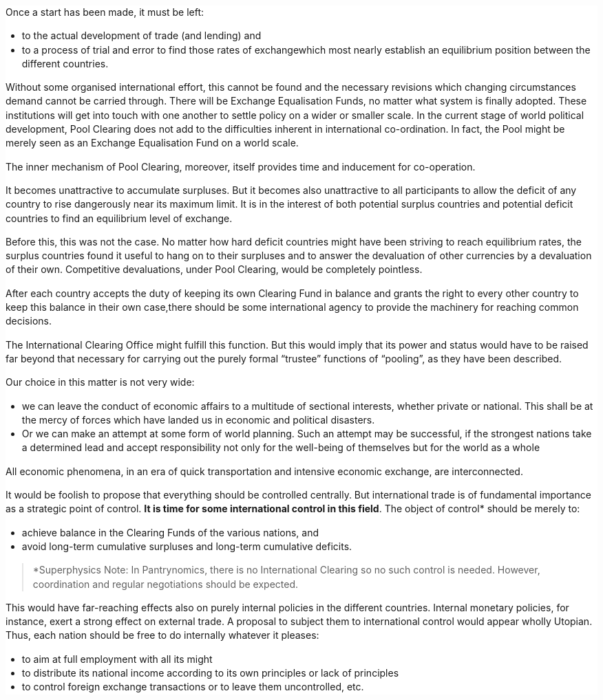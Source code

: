 Once a start has been made, it must be left:
- to the actual development of trade (and lending) and
- to a process of trial and error to find those rates of exchangewhich most nearly establish an equilibrium position between the different countries.

Without some organised international effort, this cannot be found and the necessary revisions which changing circumstances demand cannot be carried through. There will be Exchange Equalisation Funds, no matter what system is finally adopted. These institutions will get into touch with one another to settle policy on a wider or smaller scale. In the current stage of world political development, Pool Clearing does not add to the difficulties inherent in international co-ordination. In fact, the Pool might be merely seen as an Exchange Equalisation Fund on a world scale.

The inner mechanism of Pool Clearing, moreover, itself provides time and inducement for co-operation. 

It becomes unattractive to accumulate surpluses. But it becomes also unattractive to all participants to allow the deficit of any country to rise dangerously near its maximum limit. It is in the interest of both potential surplus countries and potential deficit countries to find an equilibrium level of exchange. 

Before this, this was not the case. No matter how hard deficit countries might have been striving to reach equilibrium rates, the surplus countries found it useful to hang on to their surpluses and to answer the devaluation of other currencies by a devaluation of their own. Competitive devaluations, under Pool Clearing, would be completely pointless.

After each country accepts the duty of keeping its own Clearing Fund in balance and grants the right to every other country to keep this balance in their own case,there should be some international agency to provide the machinery for reaching common decisions.

The International Clearing Office might fulfill this function. But this would imply that its power and status would have to be raised far beyond that necessary for carrying out the purely formal “trustee” functions of “pooling”, as they have been described.

Our choice in this matter is not very wide:
- we can leave the conduct of economic affairs to a multitude of sectional interests, whether private or national. This shall be at the mercy of forces which have landed us in economic and political disasters. 
- Or we can make an attempt at some form of world planning. Such an attempt may be successful, if the strongest nations take a determined lead and accept responsibility not only for the well-being of themselves but for the world as a whole

All economic phenomena, in an era of quick transportation and intensive economic exchange, are interconnected.

It would be foolish to propose that everything should be controlled centrally. But international trade is of fundamental importance as a strategic point of control. **It is time for some international control in this field**. The object of control* should be merely to:
- achieve balance in the Clearing Funds of the various nations, and
- avoid long-term cumulative surpluses and long-term cumulative deficits.

> *Superphysics Note: In Pantrynomics, there is no International Clearing so no such control is needed. However, coordination and regular negotiations should be expected. 


This would have far-reaching effects also on purely internal policies in the different countries. Internal monetary policies, for instance, exert a strong effect on external trade. A proposal to subject them to international control would appear wholly Utopian. Thus, each nation should be free to do internally whatever it pleases:
- to aim at full employment with all its might
- to distribute its national income according to its own principles or lack of principles
- to control foreign exchange transactions or to leave them uncontrolled, etc.
